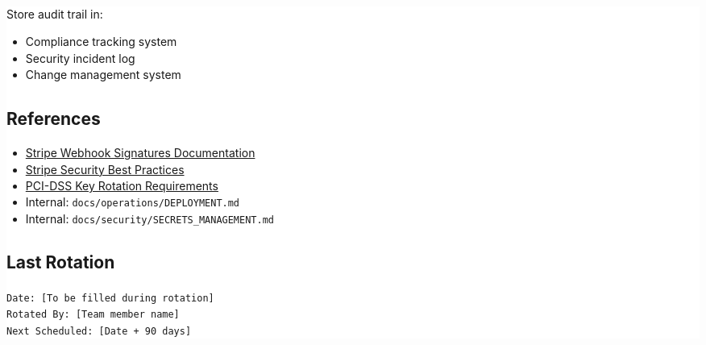 Store audit trail in:
- Compliance tracking system
- Security incident log
- Change management system

## References

- [Stripe Webhook Signatures Documentation](https://stripe.com/docs/webhooks/signatures)
- [Stripe Security Best Practices](https://stripe.com/docs/security/best-practices)
- [PCI-DSS Key Rotation Requirements](https://www.pcisecuritystandards.org/)
- Internal: `docs/operations/DEPLOYMENT.md`
- Internal: `docs/security/SECRETS_MANAGEMENT.md`

## Last Rotation

```
Date: [To be filled during rotation]
Rotated By: [Team member name]
Next Scheduled: [Date + 90 days]
```
